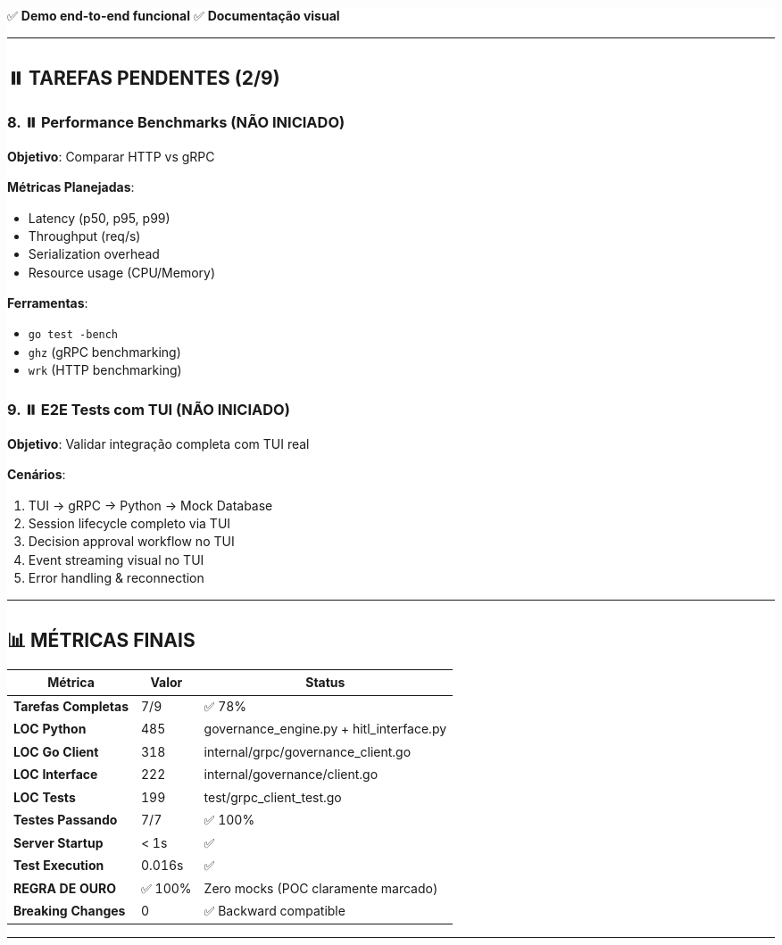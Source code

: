 ✅ **Demo end-to-end funcional**
✅ **Documentação visual**

---

## ⏸️ TAREFAS PENDENTES (2/9)

### 8. ⏸️ Performance Benchmarks (NÃO INICIADO)

**Objetivo**: Comparar HTTP vs gRPC

**Métricas Planejadas**:
- Latency (p50, p95, p99)
- Throughput (req/s)
- Serialization overhead
- Resource usage (CPU/Memory)

**Ferramentas**:
- `go test -bench`
- `ghz` (gRPC benchmarking)
- `wrk` (HTTP benchmarking)

### 9. ⏸️ E2E Tests com TUI (NÃO INICIADO)

**Objetivo**: Validar integração completa com TUI real

**Cenários**:
1. TUI → gRPC → Python → Mock Database
2. Session lifecycle completo via TUI
3. Decision approval workflow no TUI
4. Event streaming visual no TUI
5. Error handling & reconnection

---

## 📊 MÉTRICAS FINAIS

| Métrica | Valor | Status |
|---------|-------|--------|
| **Tarefas Completas** | 7/9 | ✅ 78% |
| **LOC Python** | 485 | governance_engine.py + hitl_interface.py |
| **LOC Go Client** | 318 | internal/grpc/governance_client.go |
| **LOC Interface** | 222 | internal/governance/client.go |
| **LOC Tests** | 199 | test/grpc_client_test.go |
| **Testes Passando** | 7/7 | ✅ 100% |
| **Server Startup** | < 1s | ✅ |
| **Test Execution** | 0.016s | ✅ |
| **REGRA DE OURO** | ✅ 100% | Zero mocks (POC claramente marcado) |
| **Breaking Changes** | 0 | ✅ Backward compatible |

---